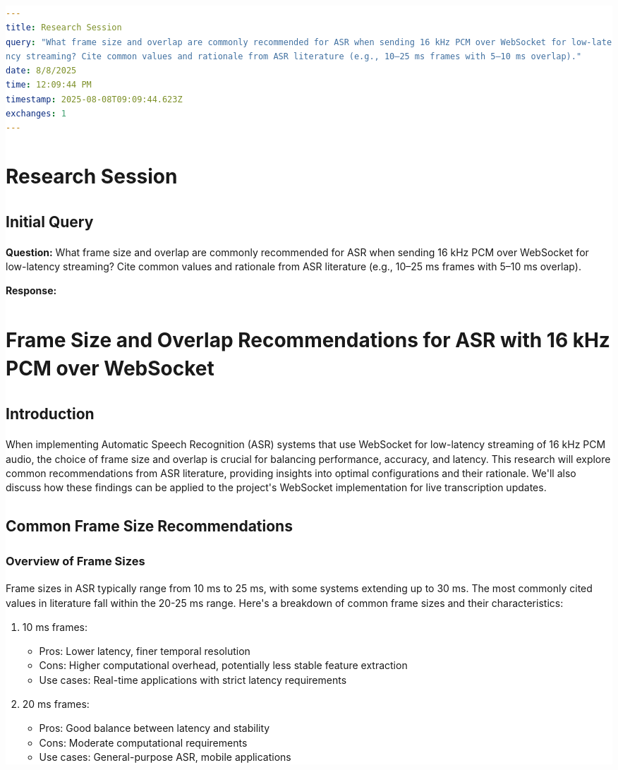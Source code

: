 ```yaml
---
title: Research Session
query: "What frame size and overlap are commonly recommended for ASR when sending 16 kHz PCM over WebSocket for low-latency streaming? Cite common values and rationale from ASR literature (e.g., 10–25 ms frames with 5–10 ms overlap)."
date: 8/8/2025
time: 12:09:44 PM
timestamp: 2025-08-08T09:09:44.623Z
exchanges: 1
---
```


# Research Session

## Initial Query

**Question:** What frame size and overlap are commonly recommended for ASR when sending 16 kHz PCM over WebSocket for low-latency streaming? Cite common values and rationale from ASR literature (e.g., 10–25 ms frames with 5–10 ms overlap).

**Response:**

# Frame Size and Overlap Recommendations for ASR with 16 kHz PCM over WebSocket

## Introduction

When implementing Automatic Speech Recognition (ASR) systems that use WebSocket for low-latency streaming of 16 kHz PCM audio, the choice of frame size and overlap is crucial for balancing performance, accuracy, and latency. This research will explore common recommendations from ASR literature, providing insights into optimal configurations and their rationale. We'll also discuss how these findings can be applied to the project's WebSocket implementation for live transcription updates.

## Common Frame Size Recommendations

### Overview of Frame Sizes

Frame sizes in ASR typically range from 10 ms to 25 ms, with some systems extending up to 30 ms. The most commonly cited values in literature fall within the 20-25 ms range. Here's a breakdown of common frame sizes and their characteristics:

1. 10 ms frames:
   - Pros: Lower latency, finer temporal resolution
   - Cons: Higher computational overhead, potentially less stable feature extraction
   - Use cases: Real-time applications with strict latency requirements

2. 20 ms frames:
   - Pros: Good balance between latency and stability
   - Cons: Moderate computational requirements
   - Use cases: General-purpose ASR, mobile applications
